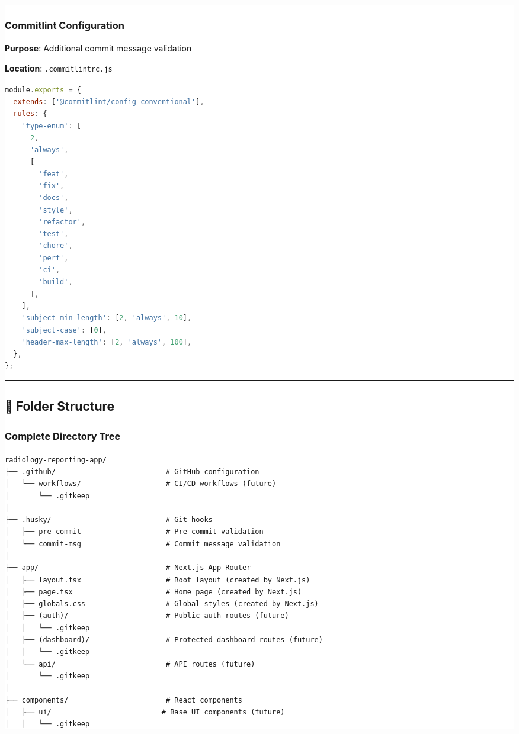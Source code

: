 
---

### Commitlint Configuration

**Purpose**: Additional commit message validation

**Location**: `.commitlintrc.js`

```javascript
module.exports = {
  extends: ['@commitlint/config-conventional'],
  rules: {
    'type-enum': [
      2,
      'always',
      [
        'feat',
        'fix',
        'docs',
        'style',
        'refactor',
        'test',
        'chore',
        'perf',
        'ci',
        'build',
      ],
    ],
    'subject-min-length': [2, 'always', 10],
    'subject-case': [0],
    'header-max-length': [2, 'always', 100],
  },
};
```

---

## 📁 Folder Structure

### Complete Directory Tree

```
radiology-reporting-app/
├── .github/                          # GitHub configuration
│   └── workflows/                    # CI/CD workflows (future)
│       └── .gitkeep
│
├── .husky/                           # Git hooks
│   ├── pre-commit                    # Pre-commit validation
│   └── commit-msg                    # Commit message validation
│
├── app/                              # Next.js App Router
│   ├── layout.tsx                    # Root layout (created by Next.js)
│   ├── page.tsx                      # Home page (created by Next.js)
│   ├── globals.css                   # Global styles (created by Next.js)
│   ├── (auth)/                       # Public auth routes (future)
│   │   └── .gitkeep
│   ├── (dashboard)/                  # Protected dashboard routes (future)
│   │   └── .gitkeep
│   └── api/                          # API routes (future)
│       └── .gitkeep
│
├── components/                       # React components
│   ├── ui/                          # Base UI components (future)
│   │   └── .gitkeep
```